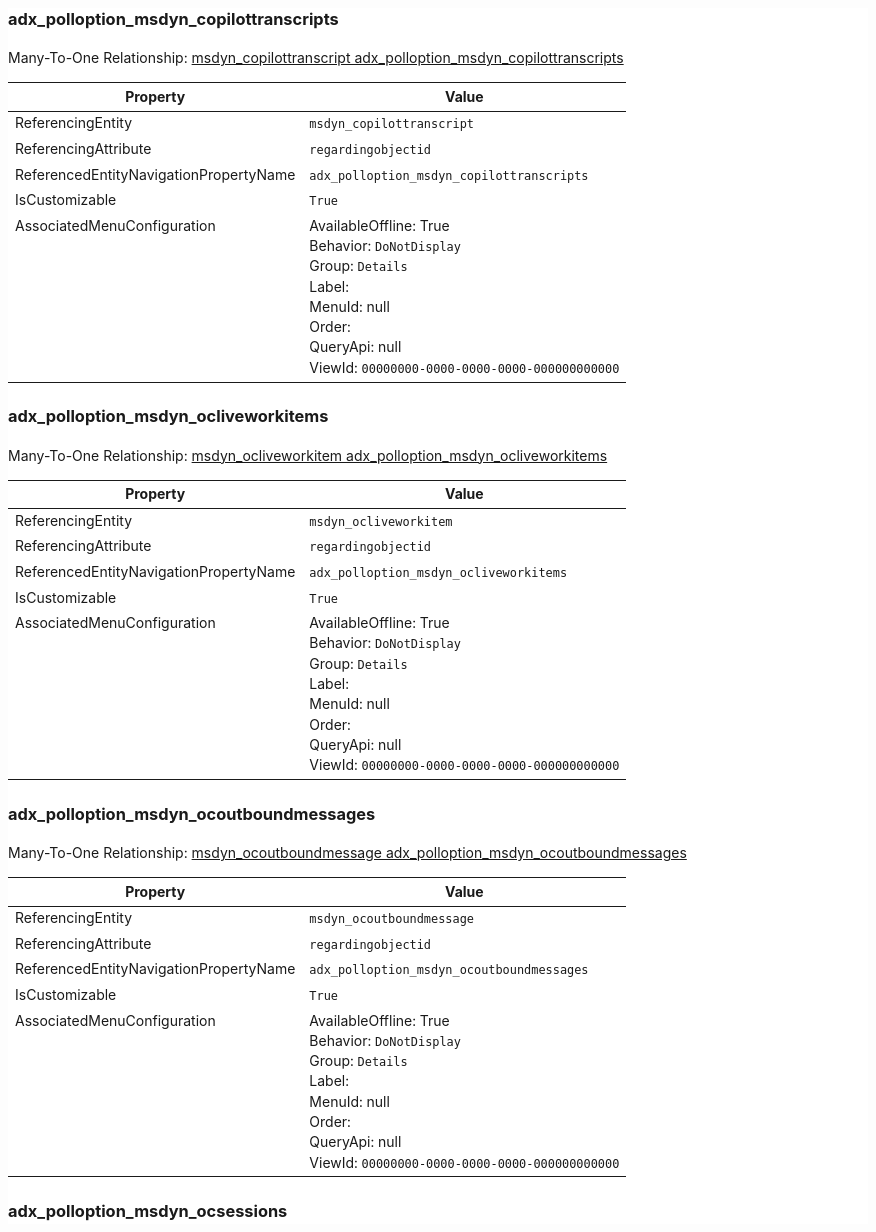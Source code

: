### <a name="BKMK_adx_polloption_msdyn_copilottranscripts"></a> adx_polloption_msdyn_copilottranscripts

Many-To-One Relationship: [msdyn_copilottranscript adx_polloption_msdyn_copilottranscripts](msdyn_copilottranscript.md#BKMK_adx_polloption_msdyn_copilottranscripts)

|Property|Value|
|---|---|
|ReferencingEntity|`msdyn_copilottranscript`|
|ReferencingAttribute|`regardingobjectid`|
|ReferencedEntityNavigationPropertyName|`adx_polloption_msdyn_copilottranscripts`|
|IsCustomizable|`True`|
|AssociatedMenuConfiguration|AvailableOffline: True<br />Behavior: `DoNotDisplay`<br />Group: `Details`<br />Label: <br />MenuId: null<br />Order: <br />QueryApi: null<br />ViewId: `00000000-0000-0000-0000-000000000000`|

### <a name="BKMK_adx_polloption_msdyn_ocliveworkitems"></a> adx_polloption_msdyn_ocliveworkitems

Many-To-One Relationship: [msdyn_ocliveworkitem adx_polloption_msdyn_ocliveworkitems](msdyn_ocliveworkitem.md#BKMK_adx_polloption_msdyn_ocliveworkitems)

|Property|Value|
|---|---|
|ReferencingEntity|`msdyn_ocliveworkitem`|
|ReferencingAttribute|`regardingobjectid`|
|ReferencedEntityNavigationPropertyName|`adx_polloption_msdyn_ocliveworkitems`|
|IsCustomizable|`True`|
|AssociatedMenuConfiguration|AvailableOffline: True<br />Behavior: `DoNotDisplay`<br />Group: `Details`<br />Label: <br />MenuId: null<br />Order: <br />QueryApi: null<br />ViewId: `00000000-0000-0000-0000-000000000000`|

### <a name="BKMK_adx_polloption_msdyn_ocoutboundmessages"></a> adx_polloption_msdyn_ocoutboundmessages

Many-To-One Relationship: [msdyn_ocoutboundmessage adx_polloption_msdyn_ocoutboundmessages](msdyn_ocoutboundmessage.md#BKMK_adx_polloption_msdyn_ocoutboundmessages)

|Property|Value|
|---|---|
|ReferencingEntity|`msdyn_ocoutboundmessage`|
|ReferencingAttribute|`regardingobjectid`|
|ReferencedEntityNavigationPropertyName|`adx_polloption_msdyn_ocoutboundmessages`|
|IsCustomizable|`True`|
|AssociatedMenuConfiguration|AvailableOffline: True<br />Behavior: `DoNotDisplay`<br />Group: `Details`<br />Label: <br />MenuId: null<br />Order: <br />QueryApi: null<br />ViewId: `00000000-0000-0000-0000-000000000000`|

### <a name="BKMK_adx_polloption_msdyn_ocsessions"></a> adx_polloption_msdyn_ocsessions
